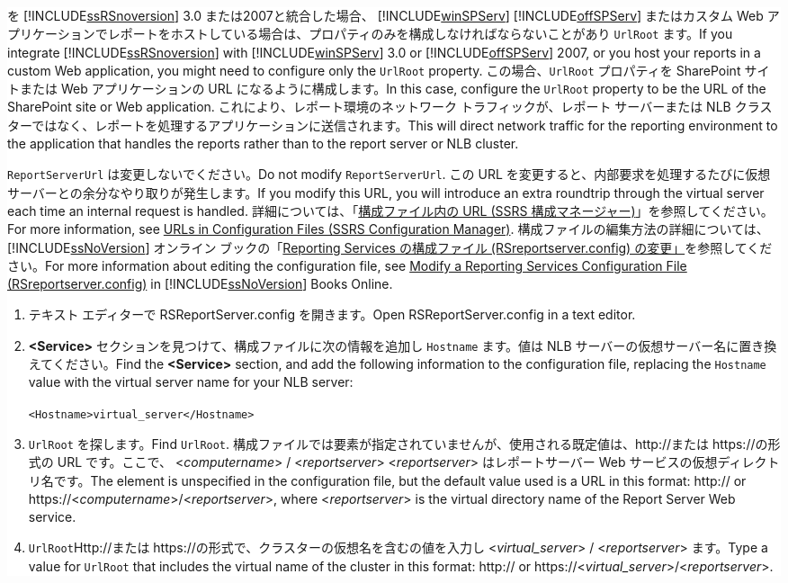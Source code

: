  <span data-ttu-id="7a9f2-178">を [!INCLUDE[ssRSnoversion](../../includes/ssrsnoversion-md.md)] 3.0 または2007と統合した場合、 [!INCLUDE[winSPServ](../../includes/winspserv-md.md)] [!INCLUDE[offSPServ](../../includes/offspserv-md.md)] またはカスタム Web アプリケーションでレポートをホストしている場合は、プロパティのみを構成しなければならないことがあり `UrlRoot` ます。</span><span class="sxs-lookup"><span data-stu-id="7a9f2-178">If you integrate [!INCLUDE[ssRSnoversion](../../includes/ssrsnoversion-md.md)] with [!INCLUDE[winSPServ](../../includes/winspserv-md.md)] 3.0 or [!INCLUDE[offSPServ](../../includes/offspserv-md.md)] 2007, or you host your reports in a custom Web application, you might need to configure only the `UrlRoot` property.</span></span> <span data-ttu-id="7a9f2-179">この場合、`UrlRoot` プロパティを SharePoint サイトまたは Web アプリケーションの URL になるように構成します。</span><span class="sxs-lookup"><span data-stu-id="7a9f2-179">In this case, configure the `UrlRoot` property to be the URL of the SharePoint site or Web application.</span></span> <span data-ttu-id="7a9f2-180">これにより、レポート環境のネットワーク トラフィックが、レポート サーバーまたは NLB クラスターではなく、レポートを処理するアプリケーションに送信されます。</span><span class="sxs-lookup"><span data-stu-id="7a9f2-180">This will direct network traffic for the reporting environment to the application that handles the reports rather than to the report server or NLB cluster.</span></span>  
  
 <span data-ttu-id="7a9f2-181">`ReportServerUrl` は変更しないでください。</span><span class="sxs-lookup"><span data-stu-id="7a9f2-181">Do not modify `ReportServerUrl`.</span></span> <span data-ttu-id="7a9f2-182">この URL を変更すると、内部要求を処理するたびに仮想サーバーとの余分なやり取りが発生します。</span><span class="sxs-lookup"><span data-stu-id="7a9f2-182">If you modify this URL, you will introduce an extra roundtrip through the virtual server each time an internal request is handled.</span></span> <span data-ttu-id="7a9f2-183">詳細については、「[構成ファイル内の URL (SSRS 構成マネージャー)](../install-windows/urls-in-configuration-files-ssrs-configuration-manager.md)」を参照してください。</span><span class="sxs-lookup"><span data-stu-id="7a9f2-183">For more information, see [URLs in Configuration Files  &#40;SSRS Configuration Manager&#41;](../install-windows/urls-in-configuration-files-ssrs-configuration-manager.md).</span></span> <span data-ttu-id="7a9f2-184">構成ファイルの編集方法の詳細については、[!INCLUDE[ssNoVersion](../../includes/ssnoversion-md.md)] オンライン ブックの「[Reporting Services の構成ファイル (RSreportserver.config) の変更」](modify-a-reporting-services-configuration-file-rsreportserver-config.md)を参照してください。</span><span class="sxs-lookup"><span data-stu-id="7a9f2-184">For more information about editing the configuration file, see [Modify a Reporting Services Configuration File &#40;RSreportserver.config&#41;](modify-a-reporting-services-configuration-file-rsreportserver-config.md) in [!INCLUDE[ssNoVersion](../../includes/ssnoversion-md.md)] Books Online.</span></span>  
  
1.  <span data-ttu-id="7a9f2-185">テキスト エディターで RSReportServer.config を開きます。</span><span class="sxs-lookup"><span data-stu-id="7a9f2-185">Open RSReportServer.config in a text editor.</span></span>  
  
2.  <span data-ttu-id="7a9f2-186">**\<Service>** セクションを見つけて、構成ファイルに次の情報を追加し `Hostname` ます。値は NLB サーバーの仮想サーバー名に置き換えてください。</span><span class="sxs-lookup"><span data-stu-id="7a9f2-186">Find the **\<Service>** section, and add the following information to the configuration file, replacing the `Hostname` value with the virtual server name for your NLB server:</span></span>  
  
    ```  
    <Hostname>virtual_server</Hostname>  
    ```  
  
3.  <span data-ttu-id="7a9f2-187">`UrlRoot` を探します。</span><span class="sxs-lookup"><span data-stu-id="7a9f2-187">Find `UrlRoot`.</span></span> <span data-ttu-id="7a9f2-188">構成ファイルでは要素が指定されていませんが、使用される既定値は、http://または https://の形式の URL です。ここで、 \<*computername*> / \<*reportserver*> \<*reportserver*> はレポートサーバー Web サービスの仮想ディレクトリ名です。</span><span class="sxs-lookup"><span data-stu-id="7a9f2-188">The element is unspecified in the configuration file, but the default value used is a URL in this format: http:// or https://\<*computername*>/\<*reportserver*>, where \<*reportserver*> is the virtual directory name of the Report Server Web service.</span></span>  
  
4.  <span data-ttu-id="7a9f2-189">`UrlRoot`Http://または https://の形式で、クラスターの仮想名を含むの値を入力し \<*virtual_server*> / \<*reportserver*> ます。</span><span class="sxs-lookup"><span data-stu-id="7a9f2-189">Type a value for `UrlRoot` that includes the virtual name of the cluster in this format: http:// or https://\<*virtual_server*>/\<*reportserver*>.</span></span>  
  